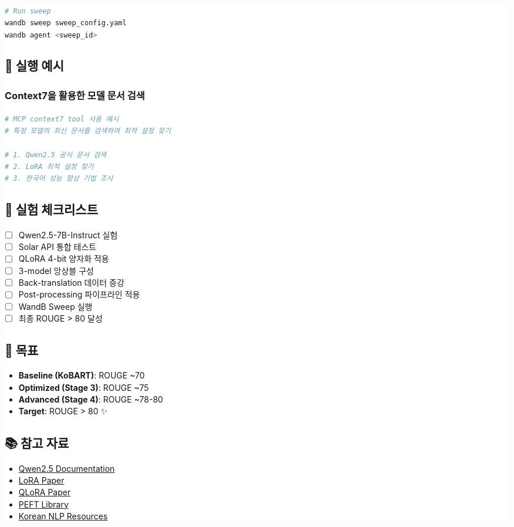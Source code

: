 ```bash
# Run sweep
wandb sweep sweep_config.yaml
wandb agent <sweep_id>
```

## 🚀 실행 예시

### Context7을 활용한 모델 문서 검색
```python
# MCP context7 tool 사용 예시
# 특정 모델의 최신 문서를 검색하여 최적 설정 찾기

# 1. Qwen2.5 공식 문서 검색
# 2. LoRA 최적 설정 찾기
# 3. 한국어 성능 향상 기법 조사
```

## 📝 실험 체크리스트

- [ ] Qwen2.5-7B-Instruct 실험
- [ ] Solar API 통합 테스트
- [ ] QLoRA 4-bit 양자화 적용
- [ ] 3-model 앙상블 구성
- [ ] Back-translation 데이터 증강
- [ ] Post-processing 파이프라인 적용
- [ ] WandB Sweep 실행
- [ ] 최종 ROUGE > 80 달성

## 🎯 목표

- **Baseline (KoBART)**: ROUGE ~70
- **Optimized (Stage 3)**: ROUGE ~75
- **Advanced (Stage 4)**: ROUGE ~78-80
- **Target**: ROUGE > 80 ✨

## 📚 참고 자료

- [Qwen2.5 Documentation](https://qwenlm.github.io/)
- [LoRA Paper](https://arxiv.org/abs/2106.09685)
- [QLoRA Paper](https://arxiv.org/abs/2305.14314)
- [PEFT Library](https://github.com/huggingface/peft)
- [Korean NLP Resources](https://github.com/gyunggyung/Korean-NLP)
